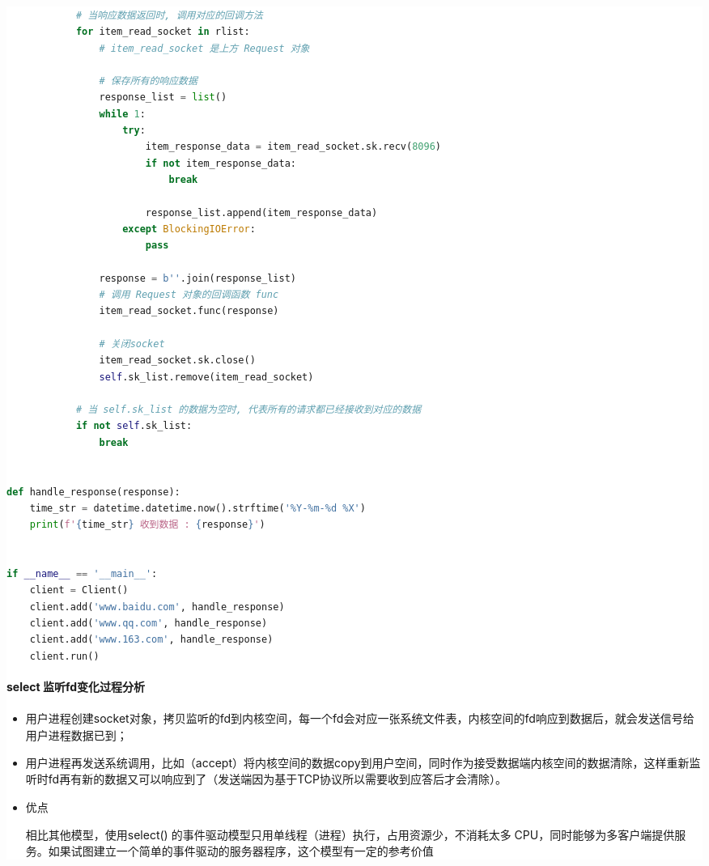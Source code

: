   ```python
              # 当响应数据返回时, 调用对应的回调方法
              for item_read_socket in rlist:
                  # item_read_socket 是上方 Request 对象
  
                  # 保存所有的响应数据
                  response_list = list()
                  while 1:
                      try:
                          item_response_data = item_read_socket.sk.recv(8096)
                          if not item_response_data:
                              break
  
                          response_list.append(item_response_data)
                      except BlockingIOError:
                          pass
  
                  response = b''.join(response_list)
                  # 调用 Request 对象的回调函数 func
                  item_read_socket.func(response)
  
                  # 关闭socket
                  item_read_socket.sk.close()
                  self.sk_list.remove(item_read_socket)
  
              # 当 self.sk_list 的数据为空时, 代表所有的请求都已经接收到对应的数据
              if not self.sk_list:
                  break
  
  
  def handle_response(response):
      time_str = datetime.datetime.now().strftime('%Y-%m-%d %X')
      print(f'{time_str} 收到数据 : {response}')
  
  
  if __name__ == '__main__':
      client = Client()
      client.add('www.baidu.com', handle_response)
      client.add('www.qq.com', handle_response)
      client.add('www.163.com', handle_response)
      client.run()
  ```

#### select 监听fd变化过程分析

- 用户进程创建socket对象，拷贝监听的fd到内核空间，每一个fd会对应一张系统文件表，内核空间的fd响应到数据后，就会发送信号给用户进程数据已到；
- 用户进程再发送系统调用，比如（accept）将内核空间的数据copy到用户空间，同时作为接受数据端内核空间的数据清除，这样重新监听时fd再有新的数据又可以响应到了（发送端因为基于TCP协议所以需要收到应答后才会清除）。

- 优点

  相比其他模型，使用select() 的事件驱动模型只用单线程（进程）执行，占用资源少，不消耗太多 CPU，同时能够为多客户端提供服务。如果试图建立一个简单的事件驱动的服务器程序，这个模型有一定的参考价值

